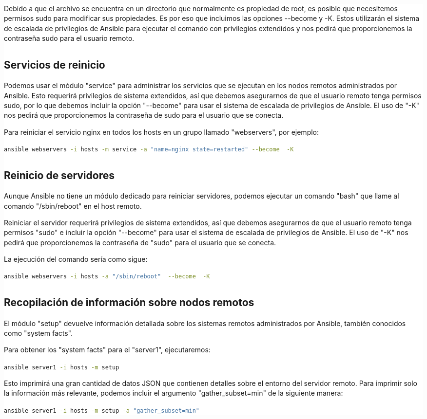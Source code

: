 Debido a que el archivo se encuentra en un directorio que normalmente es propiedad de root, es posible que necesitemos permisos sudo para modificar sus propiedades. Es por eso que incluimos las opciones --become y -K. Estos utilizarán el sistema de escalada de privilegios de Ansible para ejecutar el comando con privilegios extendidos y nos pedirá que proporcionemos la contraseña sudo para el usuario remoto.



## **Servicios de reinicio**

Podemos usar el módulo "service" para administrar los servicios que se ejecutan en los nodos remotos administrados por Ansible. Esto requerirá privilegios de sistema extendidos, así que debemos asegurarnos de que el usuario remoto tenga permisos sudo, por lo que debemos incluir la opción "--become" para usar el sistema de escalada de privilegios de Ansible. El uso de "-K" nos pedirá que proporcionemos la contraseña de sudo para el usuario que se conecta.

Para reiniciar el servicio nginx en todos los hosts en un grupo llamado "webservers", por ejemplo:

```bash
ansible webservers -i hosts -m service -a "name=nginx state=restarted" --become  -K
```



## **Reinicio de servidores**

Aunque Ansible no tiene un módulo dedicado para reiniciar servidores, podemos ejecutar un comando "bash" que llame al comando "/sbin/reboot" en el host remoto.

Reiniciar el servidor requerirá privilegios de sistema extendidos, así que debemos asegurarnos de que el usuario remoto tenga permisos "sudo" e incluir la opción "--become" para usar el sistema de escalada de privilegios de Ansible. El uso de "-K" nos pedirá que proporcionemos la contraseña de "sudo" para el usuario que se conecta.

La ejecución del comando sería como sigue:

```bash
ansible webservers -i hosts -a "/sbin/reboot"  --become  -K
```



## **Recopilación de información sobre nodos remotos**

El módulo "setup" devuelve información detallada sobre los sistemas remotos administrados por Ansible, también conocidos como "system facts".

Para obtener los "system facts" para el "server1", ejecutaremos:

```bash
ansible server1 -i hosts -m setup
```

Esto imprimirá una gran cantidad de datos JSON que contienen detalles sobre el entorno del servidor remoto. Para imprimir solo la información más relevante, podemos incluir el argumento "gather_subset=min" de la siguiente manera:

```bash
ansible server1 -i hosts -m setup -a "gather_subset=min"
```
